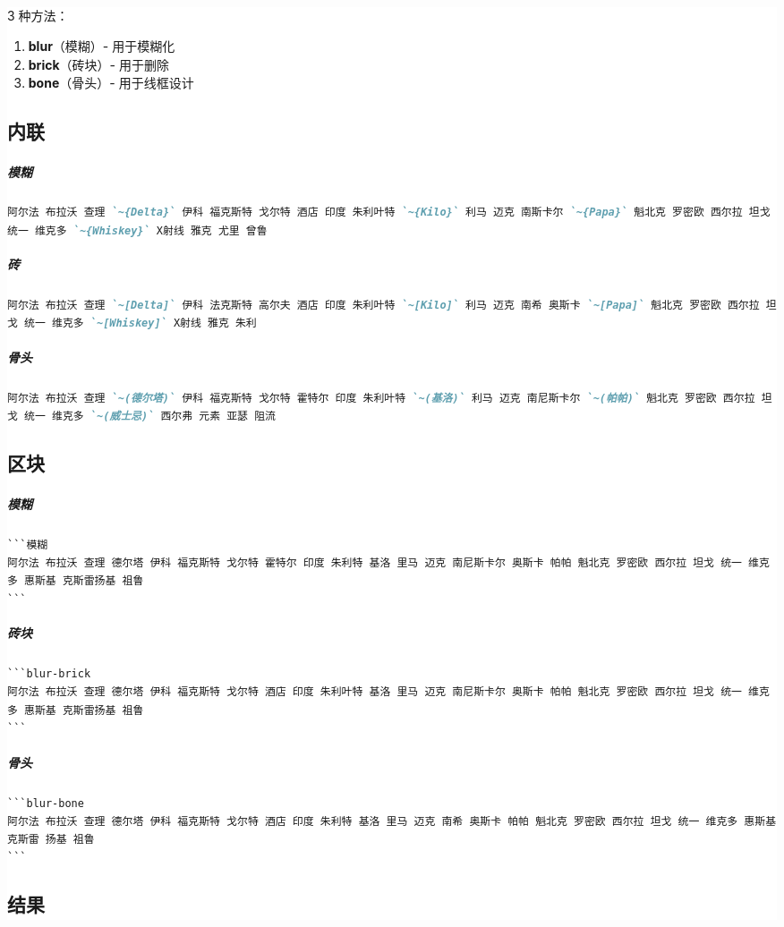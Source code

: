 3 种方法：

1. **blur**（模糊）- 用于模糊化
2. **brick**（砖块）- 用于删除
3. **bone**（骨头）- 用于线框设计

## 内联

##### 模糊

```markdown
阿尔法 布拉沃 查理 `~{Delta}` 伊科 福克斯特 戈尔特 酒店 印度 朱利叶特 `~{Kilo}` 利马 迈克 南斯卡尔 `~{Papa}` 魁北克 罗密欧 西尔拉 坦戈 统一 维克多 `~{Whiskey}` X射线 雅克 尤里 曾鲁
```

##### 砖

```markdown
阿尔法 布拉沃 查理 `~[Delta]` 伊科 法克斯特 高尔夫 酒店 印度 朱利叶特 `~[Kilo]` 利马 迈克 南希 奥斯卡 `~[Papa]` 魁北克 罗密欧 西尔拉 坦戈 统一 维克多 `~[Whiskey]` X射线 雅克 朱利
```

##### 骨头

```markdown
阿尔法 布拉沃 查理 `~(德尔塔)` 伊科 福克斯特 戈尔特 霍特尔 印度 朱利叶特 `~(基洛)` 利马 迈克 南尼斯卡尔 `~(帕帕)` 魁北克 罗密欧 西尔拉 坦戈 统一 维克多 `~(威士忌)` 西尔弗 元素 亚瑟 阻流
```

## 区块

##### 模糊

````
```模糊
阿尔法 布拉沃 查理 德尔塔 伊科 福克斯特 戈尔特 霍特尔 印度 朱利特 基洛 里马 迈克 南尼斯卡尔 奥斯卡 帕帕 魁北克 罗密欧 西尔拉 坦戈 统一 维克多 惠斯基 克斯雷扬基 祖鲁
```
````

##### 砖块

````
```blur-brick
阿尔法 布拉沃 查理 德尔塔 伊科 福克斯特 戈尔特 酒店 印度 朱利叶特 基洛 里马 迈克 南尼斯卡尔 奥斯卡 帕帕 魁北克 罗密欧 西尔拉 坦戈 统一 维克多 惠斯基 克斯雷扬基 祖鲁
```
````

##### 骨头

````
```blur-bone
阿尔法 布拉沃 查理 德尔塔 伊科 福克斯特 戈尔特 酒店 印度 朱利特 基洛 里马 迈克 南希 奥斯卡 帕帕 魁北克 罗密欧 西尔拉 坦戈 统一 维克多 惠斯基 克斯雷 扬基 祖鲁
```
````

## 结果
